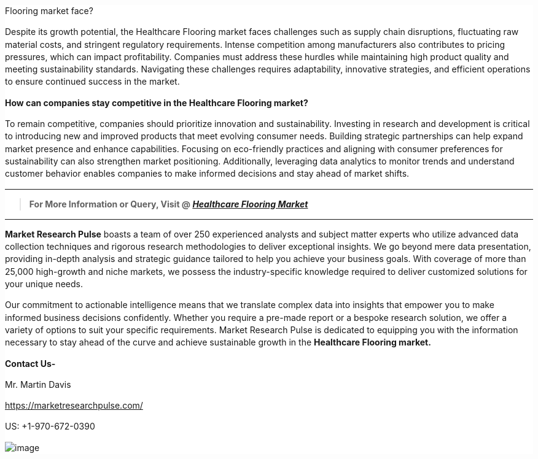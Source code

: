 Flooring market face?</strong></p><p>Despite its growth potential, the Healthcare Flooring market faces challenges such as supply chain disruptions, fluctuating raw material costs, and stringent regulatory requirements. Intense competition among manufacturers also contributes to pricing pressures, which can impact profitability. Companies must address these hurdles while maintaining high product quality and meeting sustainability standards. Navigating these challenges requires adaptability, innovative strategies, and efficient operations to ensure continued success in the market.</p><p><strong>How can companies stay competitive in the Healthcare Flooring market?</strong></p><p>To remain competitive, companies should prioritize innovation and sustainability. Investing in research and development is critical to introducing new and improved products that meet evolving consumer needs. Building strategic partnerships can help expand market presence and enhance capabilities. Focusing on eco-friendly practices and aligning with consumer preferences for sustainability can also strengthen market positioning. Additionally, leveraging data analytics to monitor trends and understand customer behavior enables companies to make informed decisions and stay ahead of market shifts.</p><hr /><blockquote><p><strong>For More Information or Query, Visit @&nbsp;<em><a href="https://marketresearchpulse.com/report/42505/healthcare-flooring-market?utm_source=Linkedin&utm_medium=0114">Healthcare Flooring Market</a></em></strong></p></blockquote><hr /><p><strong>Market Research Pulse</strong> boasts a team of over 250 experienced analysts and subject matter experts who utilize advanced data collection techniques and rigorous research methodologies to deliver exceptional insights. We go beyond mere data presentation, providing in-depth analysis and strategic guidance tailored to help you achieve your business goals. With coverage of more than 25,000 high-growth and niche markets, we possess the industry-specific knowledge required to deliver customized solutions for your unique needs.</p><p>Our commitment to actionable intelligence means that we translate complex data into insights that empower you to make informed business decisions confidently. Whether you require a pre-made report or a bespoke research solution, we offer a variety of options to suit your specific requirements. Market Research Pulse is dedicated to equipping you with the information necessary to stay ahead of the curve and achieve sustainable growth in the <strong>Healthcare Flooring market.</strong></p><p><strong>Contact Us-</strong></p><p>Mr. Martin Davis</p><p>https://marketresearchpulse.com/</p><p>US: +1-970-672-0390</p>
![image](https://github.com/user-attachments/assets/3f65fa10-9769-4df0-8539-1843e499650a)
